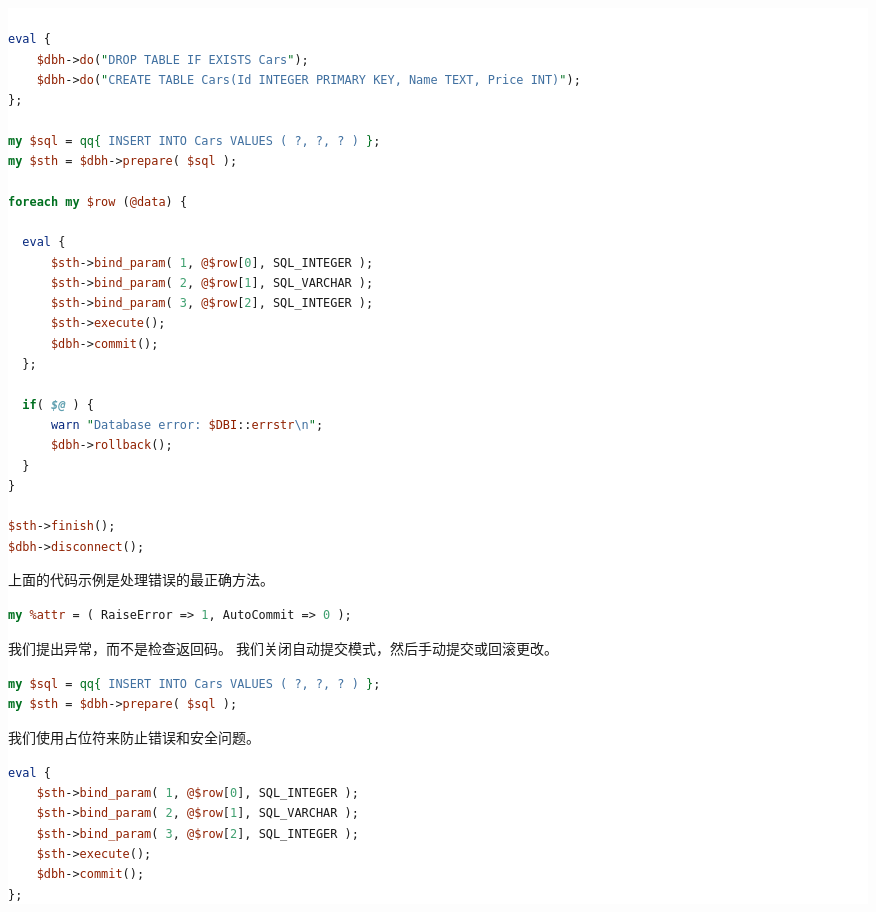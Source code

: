 ```perl

eval {
    $dbh->do("DROP TABLE IF EXISTS Cars");
    $dbh->do("CREATE TABLE Cars(Id INTEGER PRIMARY KEY, Name TEXT, Price INT)");
};

my $sql = qq{ INSERT INTO Cars VALUES ( ?, ?, ? ) };
my $sth = $dbh->prepare( $sql );

foreach my $row (@data) {

  eval {
      $sth->bind_param( 1, @$row[0], SQL_INTEGER );
      $sth->bind_param( 2, @$row[1], SQL_VARCHAR );
      $sth->bind_param( 3, @$row[2], SQL_INTEGER );
      $sth->execute();
      $dbh->commit();
  };

  if( $@ ) {
      warn "Database error: $DBI::errstr\n";
      $dbh->rollback(); 
  }
}

$sth->finish();
$dbh->disconnect();

```

上面的代码示例是处理错误的最正确方法。

```perl
my %attr = ( RaiseError => 1, AutoCommit => 0 );

```

我们提出异常，而不是检查返回码。 我们关闭自动提交模式，然后手动提交或回滚更改。

```perl
my $sql = qq{ INSERT INTO Cars VALUES ( ?, ?, ? ) };
my $sth = $dbh->prepare( $sql );

```

我们使用占位符来防止错误和安全问题。

```perl
eval {
    $sth->bind_param( 1, @$row[0], SQL_INTEGER );
    $sth->bind_param( 2, @$row[1], SQL_VARCHAR );
    $sth->bind_param( 3, @$row[2], SQL_INTEGER );
    $sth->execute();
    $dbh->commit();
};

```

